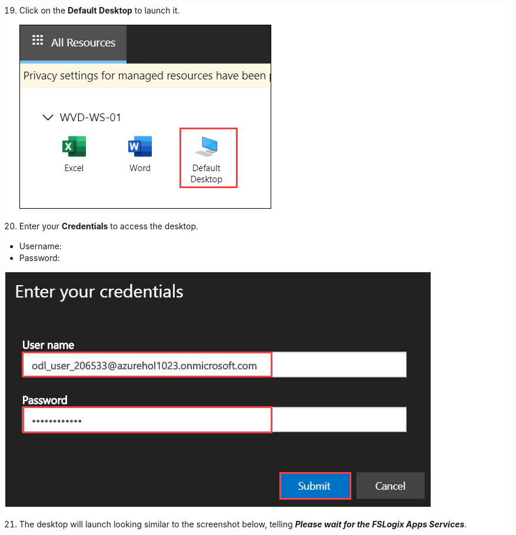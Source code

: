19. Click on the **Default Desktop** to launch it.

    ![ws name.](media/up7.png)
    
20. Enter your **Credentials** to access the desktop.

   - Username: **<inject key="AzureAdUserEmail" />**
   - Password: **<inject key="AzureAdUserPassword" />**

   ![ws name.](media/89.png)
        
21. The desktop will launch looking similar to the screenshot below, telling ***Please wait for the FSLogix Apps Services***.
